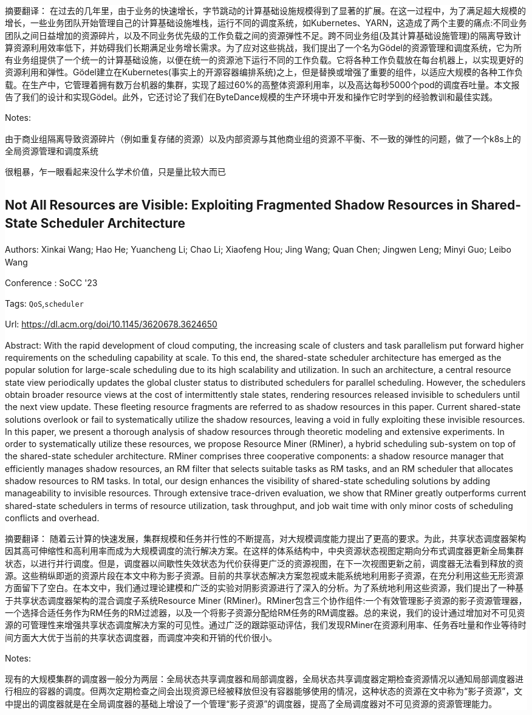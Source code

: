 摘要翻译： 在过去的几年里，由于业务的快速增长，字节跳动的计算基础设施规模得到了显著的扩展。在这一过程中，为了满足超大规模的增长，一些业务团队开始管理自己的计算基础设施堆栈，运行不同的调度系统，如Kubernetes、YARN，这造成了两个主要的痛点:不同业务团队之间日益增加的资源碎片，以及不同业务优先级的工作负载之间的资源弹性不足。跨不同业务组(及其计算基础设施管理)的隔离导致计算资源利用效率低下，并妨碍我们长期满足业务增长需求。为了应对这些挑战，我们提出了一个名为Gödel的资源管理和调度系统，它为所有业务组提供了一个统一的计算基础设施，以便在统一的资源池下运行不同的工作负载。它将各种工作负载放在每台机器上，以实现更好的资源利用和弹性。Gödel建立在Kubernetes(事实上的开源容器编排系统)之上，但是替换或增强了重要的组件，以适应大规模的各种工作负载。在生产中，它管理着拥有数万台机器的集群，实现了超过60%的高整体资源利用率，以及高达每秒5000个pod的调度吞吐量。本文报告了我们的设计和实现Gödel。此外，它还讨论了我们在ByteDance规模的生产环境中开发和操作它时学到的经验教训和最佳实践。

Notes:

由于商业组隔离导致资源碎片（例如重复存储的资源）以及内部资源与其他商业组的资源不平衡、不一致的弹性的问题，做了一个k8s上的全局资源管理和调度系统

很粗暴，乍一眼看起来没什么学术价值，只是量比较大而已

## Not All Resources are Visible: Exploiting Fragmented Shadow Resources in Shared-State Scheduler Architecture

Authors: Xinkai Wang; Hao He; Yuancheng Li; Chao Li; Xiaofeng Hou; Jing Wang; Quan Chen; Jingwen Leng; Minyi Guo; Leibo Wang

Conference : SoCC '23

Tags: `QoS`,`scheduler`

Url: <https://dl.acm.org/doi/10.1145/3620678.3624650>

Abstract: With the rapid development of cloud computing, the increasing scale of clusters and task parallelism put forward higher requirements on the scheduling capability at scale. To this end, the shared-state scheduler architecture has emerged as the popular solution for large-scale scheduling due to its high scalability and utilization. In such an architecture, a central resource state view periodically updates the global cluster status to distributed schedulers for parallel scheduling. However, the schedulers obtain broader resource views at the cost of intermittently stale states, rendering resources released invisible to schedulers until the next view update. These fleeting resource fragments are referred to as shadow resources in this paper. Current shared-state solutions overlook or fail to systematically utilize the shadow resources, leaving a void in fully exploiting these invisible resources. In this paper, we present a thorough analysis of shadow resources through theoretic modeling and extensive experiments. In order to systematically utilize these resources, we propose Resource Miner (RMiner), a hybrid scheduling sub-system on top of the shared-state scheduler architecture. RMiner comprises three cooperative components: a shadow resource manager that efficiently manages shadow resources, an RM filter that selects suitable tasks as RM tasks, and an RM scheduler that allocates shadow resources to RM tasks. In total, our design enhances the visibility of shared-state scheduling solutions by adding manageability to invisible resources. Through extensive trace-driven evaluation, we show that RMiner greatly outperforms current shared-state schedulers in terms of resource utilization, task throughput, and job wait time with only minor costs of scheduling conflicts and overhead.

摘要翻译： 随着云计算的快速发展，集群规模和任务并行性的不断提高，对大规模调度能力提出了更高的要求。为此，共享状态调度器架构因其高可伸缩性和高利用率而成为大规模调度的流行解决方案。在这样的体系结构中，中央资源状态视图定期向分布式调度器更新全局集群状态，以进行并行调度。但是，调度器以间歇性失效状态为代价获得更广泛的资源视图，在下一次视图更新之前，调度器无法看到释放的资源。这些稍纵即逝的资源片段在本文中称为影子资源。目前的共享状态解决方案忽视或未能系统地利用影子资源，在充分利用这些无形资源方面留下了空白。在本文中，我们通过理论建模和广泛的实验对阴影资源进行了深入的分析。为了系统地利用这些资源，我们提出了一种基于共享状态调度器架构的混合调度子系统Resource Miner (RMiner)。RMiner包含三个协作组件:一个有效管理影子资源的影子资源管理器，一个选择合适任务作为RM任务的RM过滤器，以及一个将影子资源分配给RM任务的RM调度器。总的来说，我们的设计通过增加对不可见资源的可管理性来增强共享状态调度解决方案的可见性。通过广泛的跟踪驱动评估，我们发现RMiner在资源利用率、任务吞吐量和作业等待时间方面大大优于当前的共享状态调度器，而调度冲突和开销的代价很小。

Notes:

现有的大规模集群的调度器一般分为两层：全局状态共享调度器和局部调度器，全局状态共享调度器定期检查资源情况以通知局部调度器进行相应的容器的调度。但两次定期检查之间会出现资源已经被释放但没有容器能够使用的情况，这种状态的资源在文中称为“影子资源”，文中提出的调度器就是在全局调度器的基础上增设了一个管理“影子资源”的调度器，提高了全局调度器对不可见资源的资源管理能力。
